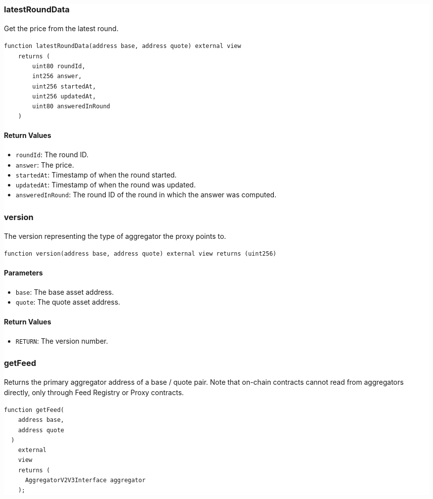 ### latestRoundData

Get the price from the latest round.

```solidity
function latestRoundData(address base, address quote) external view
    returns (
        uint80 roundId,
        int256 answer,
        uint256 startedAt,
        uint256 updatedAt,
        uint80 answeredInRound
    )
```

#### Return Values

* `roundId`: The round ID.
* `answer`: The price.
* `startedAt`: Timestamp of when the round started.
* `updatedAt`: Timestamp of when the round was updated.
* `answeredInRound`: The round ID of the round in which the answer was computed.

### version

The version representing the type of aggregator the proxy points to.

```solidity
function version(address base, address quote) external view returns (uint256)
```

#### Parameters

* `base`: The base asset address.
* `quote`: The quote asset address.

#### Return Values

* `RETURN`: The version number.

### getFeed

Returns the primary aggregator address of a base / quote pair. Note that on-chain contracts cannot read from aggregators directly, only through Feed Registry or Proxy contracts.

```solidity
function getFeed(
    address base,
    address quote
  )
    external
    view
    returns (
      AggregatorV2V3Interface aggregator
    );
```
